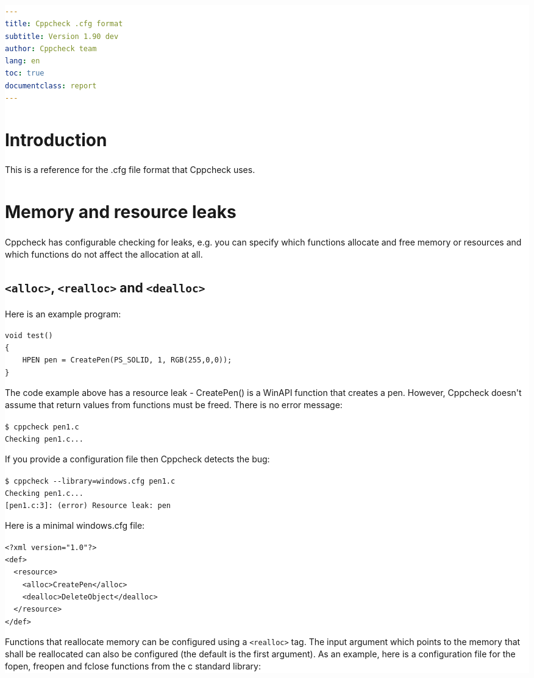 ```yaml
---
title: Cppcheck .cfg format
subtitle: Version 1.90 dev
author: Cppcheck team
lang: en
toc: true
documentclass: report
---
```


# Introduction

This is a reference for the .cfg file format that Cppcheck uses.

# Memory and resource leaks

Cppcheck has configurable checking for leaks, e.g. you can specify which functions allocate and free memory or resources and which functions do not affect the allocation at all.

## `<alloc>`, `<realloc>` and `<dealloc>`

Here is an example program:

    void test()
    {
        HPEN pen = CreatePen(PS_SOLID, 1, RGB(255,0,0));
    }

The code example above has a resource leak - CreatePen() is a WinAPI function that creates a pen. However, Cppcheck doesn't assume that return values from functions must be freed. There is no error message:

    $ cppcheck pen1.c
    Checking pen1.c...

If you provide a configuration file then Cppcheck detects the bug:

    $ cppcheck --library=windows.cfg pen1.c
    Checking pen1.c...
    [pen1.c:3]: (error) Resource leak: pen

Here is a minimal windows.cfg file:

    <?xml version="1.0"?>
    <def>
      <resource>
        <alloc>CreatePen</alloc>
        <dealloc>DeleteObject</dealloc>
      </resource>
    </def>

Functions that reallocate memory can be configured using a `<realloc>` tag. The input argument which points to the memory that shall be reallocated can also be configured (the default is the first argument). As an example, here is a configuration file for the fopen, freopen and fclose functions from the c standard library:
